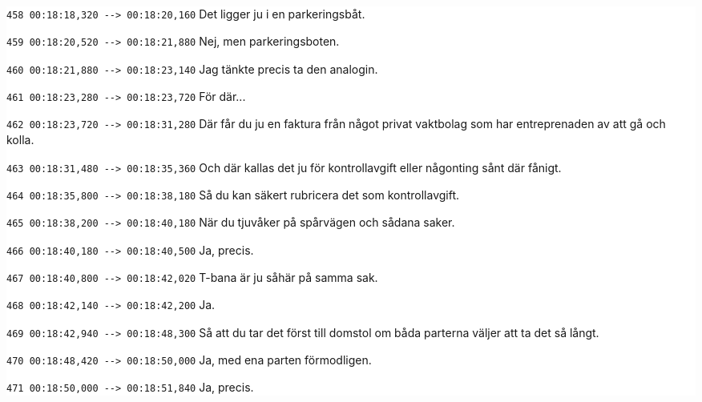 

`458 00:18:18,320 --> 00:18:20,160`
Det ligger ju i en parkeringsbåt.



`459 00:18:20,520 --> 00:18:21,880`
Nej, men parkeringsboten.



`460 00:18:21,880 --> 00:18:23,140`
Jag tänkte precis ta den analogin.



`461 00:18:23,280 --> 00:18:23,720`
För där...



`462 00:18:23,720 --> 00:18:31,280`
Där får du ju en faktura från något privat vaktbolag som har entreprenaden av att gå och kolla.



`463 00:18:31,480 --> 00:18:35,360`
Och där kallas det ju för kontrollavgift eller någonting sånt där fånigt.



`464 00:18:35,800 --> 00:18:38,180`
Så du kan säkert rubricera det som kontrollavgift.



`465 00:18:38,200 --> 00:18:40,180`
När du tjuvåker på spårvägen och sådana saker.



`466 00:18:40,180 --> 00:18:40,500`
Ja, precis.



`467 00:18:40,800 --> 00:18:42,020`
T-bana är ju såhär på samma sak.



`468 00:18:42,140 --> 00:18:42,200`
Ja.



`469 00:18:42,940 --> 00:18:48,300`
Så att du tar det först till domstol om båda parterna väljer att ta det så långt.



`470 00:18:48,420 --> 00:18:50,000`
Ja, med ena parten förmodligen.



`471 00:18:50,000 --> 00:18:51,840`
Ja, precis.
